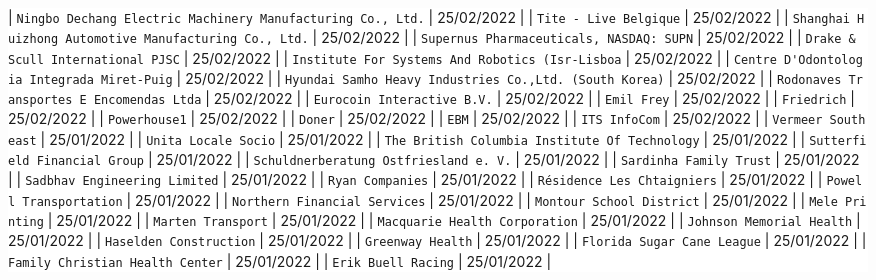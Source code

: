 | `Ningbo Dechang Electric Machinery Manufacturing Co., Ltd.` | 25/02/2022 |
| `Tite - Live Belgique` | 25/02/2022 |
| `Shanghai Huizhong Automotive Manufacturing Co., Ltd.` | 25/02/2022 |
| `Supernus Pharmaceuticals, NASDAQ: SUPN` | 25/02/2022 |
| `Drake & Scull International PJSC` | 25/02/2022 |
| `Institute For Systems And Robotics (Isr-Lisboa` | 25/02/2022 |
| `Centre D'Odontologia Integrada Miret-Puig` | 25/02/2022 |
| `Hyundai Samho Heavy Industries Co.,Ltd. (South Korea)` | 25/02/2022 |
| `Rodonaves Transportes E Encomendas Ltda` | 25/02/2022 |
| `Eurocoin Interactive B.V.` | 25/02/2022 |
| `Emil Frey` | 25/02/2022 |
| `Friedrich` | 25/02/2022 |
| `Powerhouse1` | 25/02/2022 |
| `Doner` | 25/02/2022 |
| `EBM` | 25/02/2022 |
| `ITS InfoCom` | 25/02/2022 |
| `Vermeer Southeast` | 25/01/2022 |
| `Unita Locale Socio` | 25/01/2022 |
| `The British Columbia Institute Of Technology` | 25/01/2022 |
| `Sutterfield Financial Group` | 25/01/2022 |
| `Schuldnerberatung Ostfriesland e. V.` | 25/01/2022 |
| `Sardinha Family Trust` | 25/01/2022 |
| `Sadbhav Engineering Limited` | 25/01/2022 |
| `Ryan Companies` | 25/01/2022 |
| `Résidence Les Chtaigniers` | 25/01/2022 |
| `Powell Transportation` | 25/01/2022 |
| `Northern Financial Services` | 25/01/2022 |
| `Montour School District` | 25/01/2022 |
| `Mele Printing` | 25/01/2022 |
| `Marten Transport` | 25/01/2022 |
| `Macquarie Health Corporation` | 25/01/2022 |
| `Johnson Memorial Health` | 25/01/2022 |
| `Haselden Construction` | 25/01/2022 |
| `Greenway Health` | 25/01/2022 |
| `Florida Sugar Cane League` | 25/01/2022 |
| `Family Christian Health Center` | 25/01/2022 |
| `Erik Buell Racing` | 25/01/2022 |